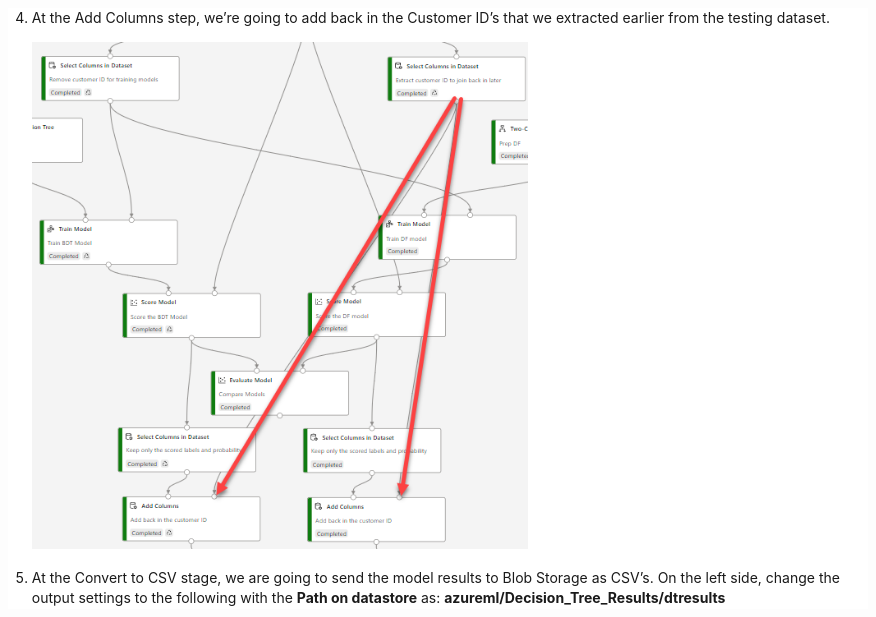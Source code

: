 4.  At the Add Columns step, we’re going to add back in the Customer
    ID’s that we extracted earlier from the testing dataset.

    <img src="images/lab04/media/image51.png" style="width:5.16386in;height:5.275in" alt="Diagram Description automatically generated" />

5.  At the Convert to CSV stage, we are going to send the model results
    to Blob Storage as CSV’s. On the left side, change the output
    settings to the following with the **Path on datastore** as:
    **azureml/Decision_Tree_Results/dtresults**
